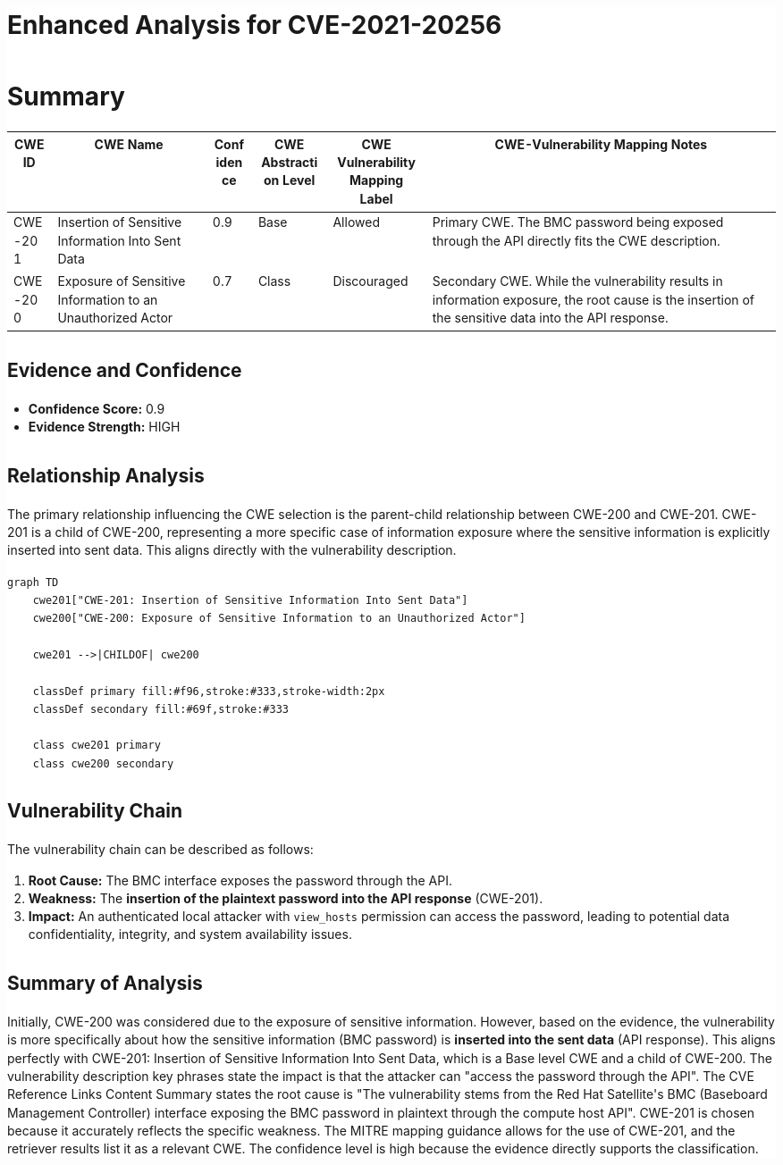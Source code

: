 # Enhanced Analysis for CVE-2021-20256

# Summary
| CWE ID | CWE Name | Confidence | CWE Abstraction Level | CWE Vulnerability Mapping Label | CWE-Vulnerability Mapping Notes |
|---|---|---|---|---|---|
| CWE-201 | Insertion of Sensitive Information Into Sent Data | 0.9 | Base | Allowed | Primary CWE. The BMC password being exposed through the API directly fits the CWE description. |
| CWE-200 | Exposure of Sensitive Information to an Unauthorized Actor | 0.7 | Class | Discouraged | Secondary CWE. While the vulnerability results in information exposure, the root cause is the insertion of the sensitive data into the API response. |

## Evidence and Confidence

*   **Confidence Score:** 0.9
*   **Evidence Strength:** HIGH

## Relationship Analysis
The primary relationship influencing the CWE selection is the parent-child relationship between CWE-200 and CWE-201. CWE-201 is a child of CWE-200, representing a more specific case of information exposure where the sensitive information is explicitly inserted into sent data. This aligns directly with the vulnerability description.

```mermaid
graph TD
    cwe201["CWE-201: Insertion of Sensitive Information Into Sent Data"]
    cwe200["CWE-200: Exposure of Sensitive Information to an Unauthorized Actor"]

    cwe201 -->|CHILDOF| cwe200
    
    classDef primary fill:#f96,stroke:#333,stroke-width:2px
    classDef secondary fill:#69f,stroke:#333
    
    class cwe201 primary
    class cwe200 secondary
```

## Vulnerability Chain
The vulnerability chain can be described as follows:
1.  **Root Cause:** The BMC interface exposes the password through the API.
2.  **Weakness:** The **insertion of the plaintext password into the API response** (CWE-201).
3.  **Impact:** An authenticated local attacker with `view_hosts` permission can access the password, leading to potential data confidentiality, integrity, and system availability issues.

## Summary of Analysis
Initially, CWE-200 was considered due to the exposure of sensitive information. However, based on the evidence, the vulnerability is more specifically about how the sensitive information (BMC password) is **inserted into the sent data** (API response). This aligns perfectly with CWE-201: Insertion of Sensitive Information Into Sent Data, which is a Base level CWE and a child of CWE-200. The vulnerability description key phrases state the impact is that the attacker can "access the password through the API". The CVE Reference Links Content Summary states the root cause is "The vulnerability stems from the Red Hat Satellite's BMC (Baseboard Management Controller) interface exposing the BMC password in plaintext through the compute host API".
CWE-201 is chosen because it accurately reflects the specific weakness. The MITRE mapping guidance allows for the use of CWE-201, and the retriever results list it as a relevant CWE. The confidence level is high because the evidence directly supports the classification.

